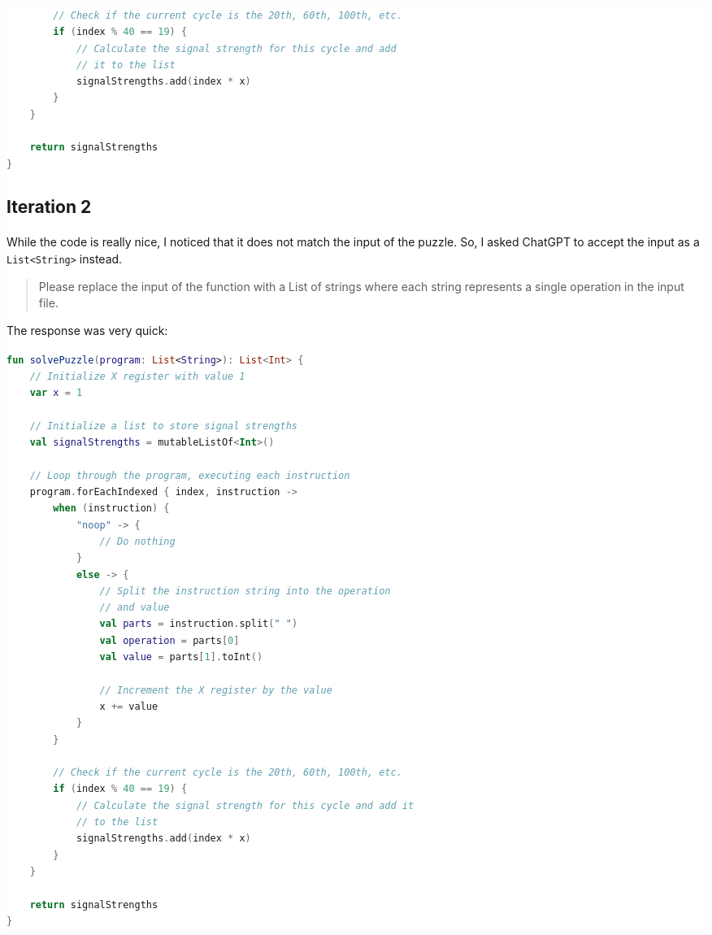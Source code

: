 ```kotlin
        // Check if the current cycle is the 20th, 60th, 100th, etc.
        if (index % 40 == 19) {
            // Calculate the signal strength for this cycle and add
            // it to the list
            signalStrengths.add(index * x)
        }
    }

    return signalStrengths
}
```

## Iteration 2

While the code is really nice, I noticed that it does not match the input of the puzzle. So, I asked ChatGPT to accept the input as a `List<String>` instead.

> Please replace the input of the function with a List of strings where each string represents a single operation in the input file.

The response was very quick:

```kotlin
fun solvePuzzle(program: List<String>): List<Int> {
    // Initialize X register with value 1
    var x = 1

    // Initialize a list to store signal strengths
    val signalStrengths = mutableListOf<Int>()

    // Loop through the program, executing each instruction
    program.forEachIndexed { index, instruction ->
        when (instruction) {
            "noop" -> {
                // Do nothing
            }
            else -> {
                // Split the instruction string into the operation
                // and value
                val parts = instruction.split(" ")
                val operation = parts[0]
                val value = parts[1].toInt()

                // Increment the X register by the value
                x += value
            }
        }

        // Check if the current cycle is the 20th, 60th, 100th, etc.
        if (index % 40 == 19) {
            // Calculate the signal strength for this cycle and add it
            // to the list
            signalStrengths.add(index * x)
        }
    }

    return signalStrengths
}
```
